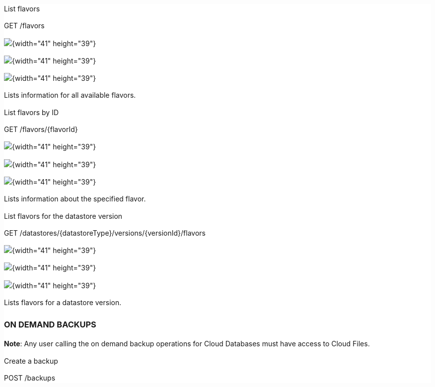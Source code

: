 List flavors

<span>GET /flavors</span>

![](https://8026b2e3760e2433679c-fffceaebb8c6ee053c935e8915a3fbe7.ssl.cf2.rackcdn.com/field/image/green%20checkmark_3.png){width="41"
height="39"}

![](https://8026b2e3760e2433679c-fffceaebb8c6ee053c935e8915a3fbe7.ssl.cf2.rackcdn.com/field/image/green%20checkmark_3.png){width="41"
height="39"}

![](https://8026b2e3760e2433679c-fffceaebb8c6ee053c935e8915a3fbe7.ssl.cf2.rackcdn.com/field/image/green%20checkmark_3.png){width="41"
height="39"}

<span>Lists information for all available flavors.</span>

List flavors by ID

<span>GET /flavors/{flavorId}</span>

![](https://8026b2e3760e2433679c-fffceaebb8c6ee053c935e8915a3fbe7.ssl.cf2.rackcdn.com/field/image/green%20checkmark_3.png){width="41"
height="39"}

![](https://8026b2e3760e2433679c-fffceaebb8c6ee053c935e8915a3fbe7.ssl.cf2.rackcdn.com/field/image/green%20checkmark_3.png){width="41"
height="39"}

![](https://8026b2e3760e2433679c-fffceaebb8c6ee053c935e8915a3fbe7.ssl.cf2.rackcdn.com/field/image/green%20checkmark_3.png){width="41"
height="39"}

<span>Lists information about the specified flavor.</span>

List flavors for the datastore version

<span>GET
/datastores/{datastoreType}/versions/{versionId}/flavors</span>

![](https://8026b2e3760e2433679c-fffceaebb8c6ee053c935e8915a3fbe7.ssl.cf2.rackcdn.com/field/image/green%20checkmark_3.png){width="41"
height="39"}

![](https://8026b2e3760e2433679c-fffceaebb8c6ee053c935e8915a3fbe7.ssl.cf2.rackcdn.com/field/image/green%20checkmark_3.png){width="41"
height="39"}

![](https://8026b2e3760e2433679c-fffceaebb8c6ee053c935e8915a3fbe7.ssl.cf2.rackcdn.com/field/image/green%20checkmark_3.png){width="41"
height="39"}

<span>Lists flavors for a datastore version.</span>

### ON DEMAND BACKUPS

**Note**: Any user calling the on demand backup operations for Cloud
Databases must have access to Cloud Files.

<span>Create a backup</span>

<span>POST /backups</span>
